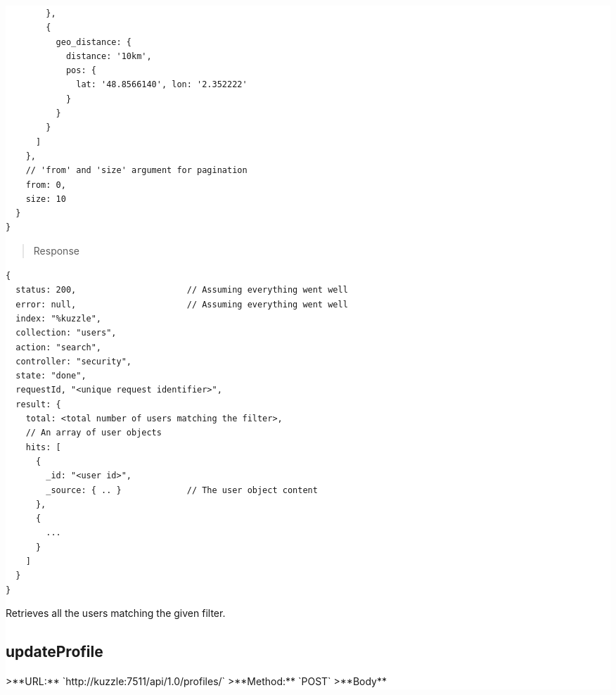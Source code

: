 ```litcoffee
        },
        {
          geo_distance: {
            distance: '10km',
            pos: {
              lat: '48.8566140', lon: '2.352222'
            }
          }
        }
      ]
    },
    // 'from' and 'size' argument for pagination
    from: 0,
    size: 10
  }
}
```

>Response

```litcoffee
{
  status: 200,                      // Assuming everything went well
  error: null,                      // Assuming everything went well
  index: "%kuzzle",
  collection: "users",
  action: "search",
  controller: "security",
  state: "done",
  requestId, "<unique request identifier>",
  result: {
    total: <total number of users matching the filter>,
    // An array of user objects
    hits: [
      {
        _id: "<user id>",
        _source: { .. }             // The user object content
      },
      {
        ...
      }
    ]
  }
}
```

Retrieves all the users matching the given filter.

## updateProfile

<section class="rest"></section>
>**URL:** `http://kuzzle:7511/api/1.0/profiles/<profile id>`  
>**Method:** `POST`  
>**Body**
